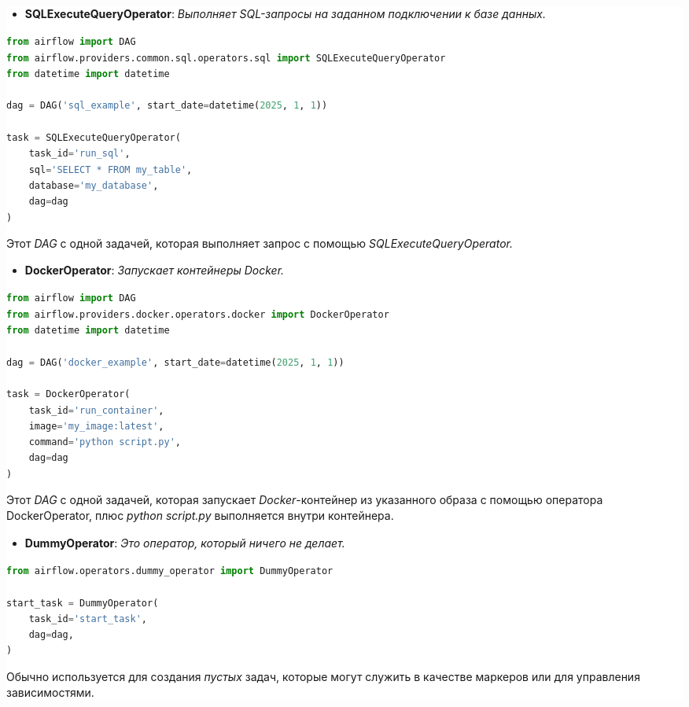 
- **SQLExecuteQueryOperator**: 
_Выполняет SQL-запросы на заданном подключении к базе данных._

```python
from airflow import DAG
from airflow.providers.common.sql.operators.sql import SQLExecuteQueryOperator
from datetime import datetime

dag = DAG('sql_example', start_date=datetime(2025, 1, 1))

task = SQLExecuteQueryOperator(
    task_id='run_sql',
    sql='SELECT * FROM my_table',
    database='my_database',
    dag=dag
)
```
Этот _DAG_ с одной задачей, которая выполняет запрос с помощью _SQLExecuteQueryOperator._


- **DockerOperator**: 
_Запускает контейнеры Docker._

```python
from airflow import DAG
from airflow.providers.docker.operators.docker import DockerOperator
from datetime import datetime

dag = DAG('docker_example', start_date=datetime(2025, 1, 1))

task = DockerOperator(
    task_id='run_container',
    image='my_image:latest',
    command='python script.py',
    dag=dag
)
```
Этот _DAG_ с одной задачей, которая запускает _Docker_-контейнер из указанного образа с помощью оператора DockerOperator, 
плюс *python script.py* выполняется внутри контейнера.


- **DummyOperator**:
_Это оператор, который ничего не делает._

```python
from airflow.operators.dummy_operator import DummyOperator

start_task = DummyOperator(
    task_id='start_task',
    dag=dag,
)
```
Обычно используется для создания _пустых_ задач, которые могут служить в качестве маркеров или для управления зависимостями.  

